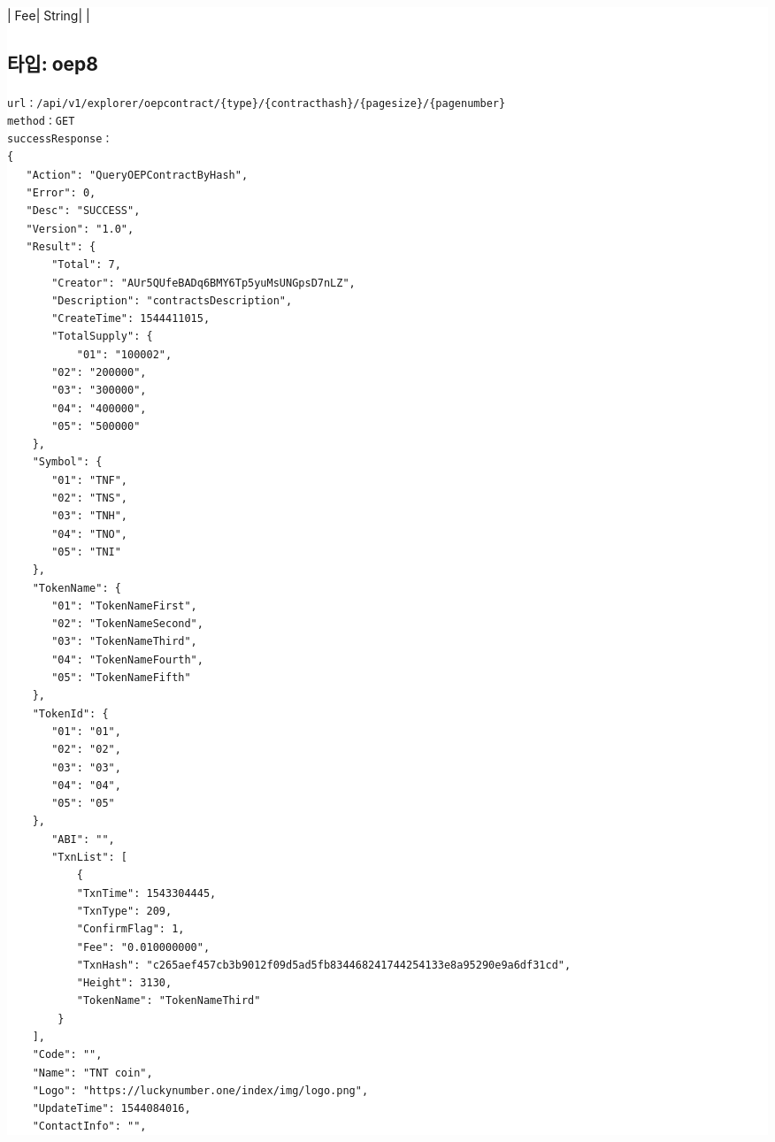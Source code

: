 | Fee|	String|	  |



## 타입: oep8

	url：/api/v1/explorer/oepcontract/{type}/{contracthash}/{pagesize}/{pagenumber}
	method：GET
	successResponse：
	{
	   "Action": "QueryOEPContractByHash",
	   "Error": 0,
	   "Desc": "SUCCESS",
	   "Version": "1.0",
	   "Result": {
	       "Total": 7,
	       "Creator": "AUr5QUfeBADq6BMY6Tp5yuMsUNGpsD7nLZ",
	       "Description": "contractsDescription",
	       "CreateTime": 1544411015,
	       "TotalSupply": {
	           "01": "100002",
		   "02": "200000",
		   "03": "300000",
		   "04": "400000",
		   "05": "500000"
		},
		"Symbol": {
		   "01": "TNF",
		   "02": "TNS",
		   "03": "TNH",
		   "04": "TNO",
		   "05": "TNI"
		},
		"TokenName": {
		   "01": "TokenNameFirst",
		   "02": "TokenNameSecond",
		   "03": "TokenNameThird",
		   "04": "TokenNameFourth",
		   "05": "TokenNameFifth"
		},
		"TokenId": {
		   "01": "01",
		   "02": "02",
		   "03": "03",
		   "04": "04",
		   "05": "05"
		},
	       "ABI": "",
	       "TxnList": [
	           {
		       "TxnTime": 1543304445,
		       "TxnType": 209,
		       "ConfirmFlag": 1,
		       "Fee": "0.010000000",
		       "TxnHash": "c265aef457cb3b9012f09d5ad5fb834468241744254133e8a95290e9a6df31cd",
		       "Height": 3130,
		       "TokenName": "TokenNameThird"
		    }
		],
		"Code": "",
		"Name": "TNT coin",
		"Logo": "https://luckynumber.one/index/img/logo.png",
		"UpdateTime": 1544084016,
		"ContactInfo": "",